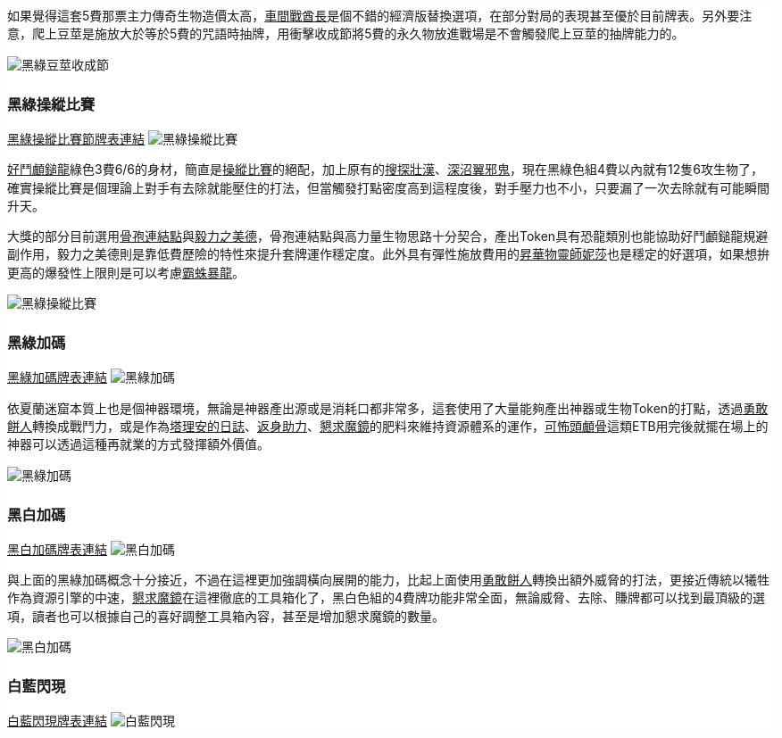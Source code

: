 如果覺得這套5費那票主力傳奇生物造價太高，[車間戰酋長](https://scryfall.com/card/snc/165/workshop-warchief)是個不錯的經濟版替換選項，在部分對局的表現甚至優於目前牌表。另外要注意，爬上豆莖是施放大於等於5費的咒語時抽牌，用衝擊收成節將5費的永久物放進戰場是不會觸發爬上豆莖的抽牌能力的。

![黑綠豆莖收成節](https://i.imgur.com/wHQKZDH.jpg)

### 黑綠操縱比賽

[黑綠操縱比賽節牌表連結](https://www.mtggoldfish.com/deck/5992995#paper)
![黑綠操縱比賽](https://i.imgur.com/enCOFpN.jpg)

[好鬥顱鎚龍](https://scryfall.com/card/lci/208/pugnacious-hammerskull)綠色3費6/6的身材，簡直是[操縱比賽](https://scryfall.com/card/snc/145/fight-rigging)的絕配，加上原有的[搜探壯漢](https://scryfall.com/card/snc/95/shakedown-heavy)、[深沼翼邪鬼](https://scryfall.com/card/one/82/archfiend-of-the-dross)，現在黑綠色組4費以內就有12隻6攻生物了，確實操縱比賽是個理論上對手有去除就能壓住的打法，但當觸發打點密度高到這程度後，對手壓力也不小，只要漏了一次去除就有可能瞬間升天。

大獎的部分目前選用[骨孢連結點](https://scryfall.com/card/lci/212/the-skullspore-nexus)與[毅力之美德](https://scryfall.com/card/woe/115/virtue-of-persistence-locthwain-scorn)，骨孢連結點與高力量生物思路十分契合，產出Token具有恐龍類別也能協助好鬥顱鎚龍規避副作用，毅力之美德則是靠低費歷險的特性來提升套牌運作穩定度。此外具有彈性施放費用的[昇華物靈師妮莎](https://scryfall.com/card/one/175/nissa-ascended-animist)也是穩定的好選項，如果想拚更高的爆發性上限則是可以考慮[霸蛛暴龍](https://scryfall.com/card/one/189/tyrranax-rex)。

![黑綠操縱比賽](https://i.imgur.com/gHw5ySy.jpg)

### 黑綠加碼

[黑綠加碼牌表連結](https://www.mtggoldfish.com/deck/5989365#paper)
![黑綠加碼](https://i.imgur.com/eelQaMY.jpg)

依夏蘭迷窟本質上也是個神器環境，無論是神器產出源或是消耗口都非常多，這套使用了大量能夠產出神器或生物Token的打點，透過[勇敢餅人](https://scryfall.com/card/woe/193/tough-cookie)轉換成戰鬥力，或是作為[塔理安的日誌](https://scryfall.com/card/lci/126/tarrians-journal-the-tomb-of-aclazotz)、[返身助力](https://scryfall.com/card/woe/80/back-for-seconds)、[懇求魔鏡](https://scryfall.com/card/woe/82/beseech-the-mirror)的肥料來維持資源體系的運作，[可怖頭顱骨](https://scryfall.com/card/lci/129/visage-of-dread-dread-osseosaur)這類ETB用完後就擺在場上的神器可以透過這種再就業的方式發揮額外價值。

![黑綠加碼](https://i.imgur.com/gwM5MtZ.jpg)

### 黑白加碼

[黑白加碼牌表連結](https://www.mtggoldfish.com/deck/5989369#paper)
![黑白加碼](https://i.imgur.com/WtlpGJ9.jpg)

與上面的黑綠加碼概念十分接近，不過在這裡更加強調橫向展開的能力，比起上面使用[勇敢餅人](https://scryfall.com/card/woe/193/tough-cookie)轉換出額外威脅的打法，更接近傳統以犧牲作為資源引擎的中速，[懇求魔鏡](https://scryfall.com/card/woe/82/beseech-the-mirror)在這裡徹底的工具箱化了，黑白色組的4費牌功能非常全面，無論威脅、去除、賺牌都可以找到最頂級的選項，讀者也可以根據自己的喜好調整工具箱內容，甚至是增加懇求魔鏡的數量。

![黑白加碼](https://i.imgur.com/YLBGbak.jpg)

### 白藍閃現

[白藍閃現牌表連結](https://www.mtggoldfish.com/deck/5985700#paper)
![白藍閃現](https://i.imgur.com/SWFycXi.jpg)
